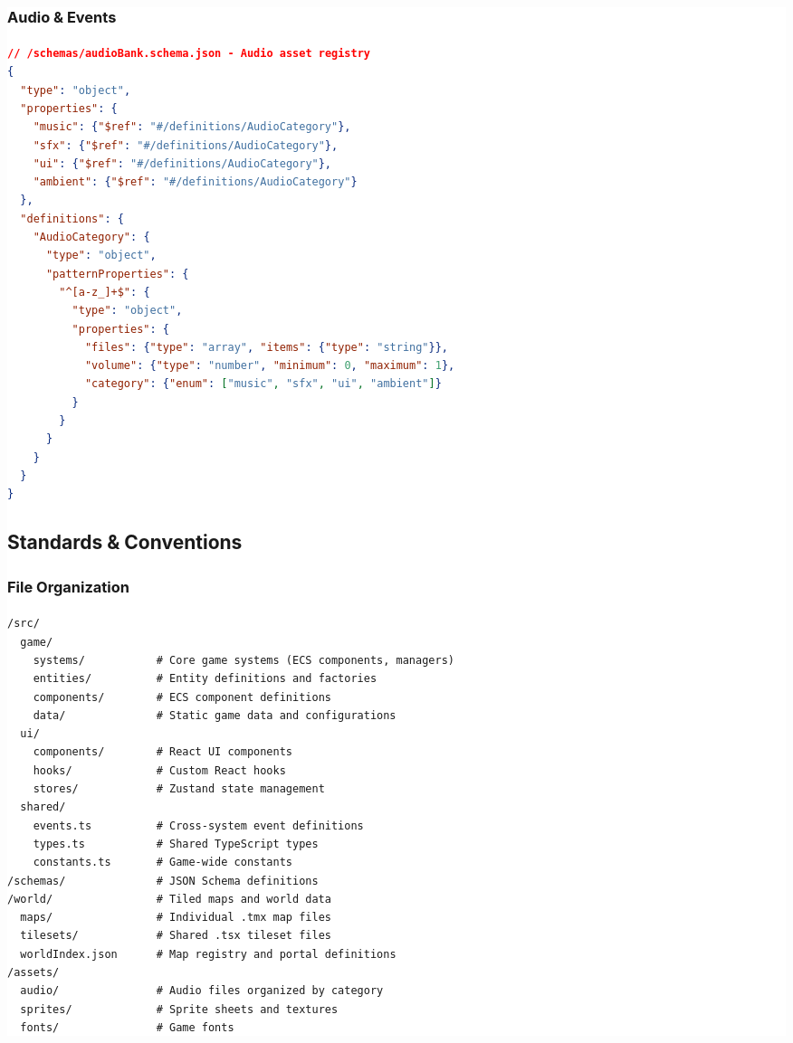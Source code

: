 ### Audio & Events
```json
// /schemas/audioBank.schema.json - Audio asset registry
{
  "type": "object",
  "properties": {
    "music": {"$ref": "#/definitions/AudioCategory"},
    "sfx": {"$ref": "#/definitions/AudioCategory"}, 
    "ui": {"$ref": "#/definitions/AudioCategory"},
    "ambient": {"$ref": "#/definitions/AudioCategory"}
  },
  "definitions": {
    "AudioCategory": {
      "type": "object",
      "patternProperties": {
        "^[a-z_]+$": {
          "type": "object",
          "properties": {
            "files": {"type": "array", "items": {"type": "string"}},
            "volume": {"type": "number", "minimum": 0, "maximum": 1},
            "category": {"enum": ["music", "sfx", "ui", "ambient"]}
          }
        }
      }
    }
  }
}
```

## Standards & Conventions

### File Organization
```
/src/
  game/
    systems/           # Core game systems (ECS components, managers)
    entities/          # Entity definitions and factories  
    components/        # ECS component definitions
    data/              # Static game data and configurations
  ui/
    components/        # React UI components
    hooks/             # Custom React hooks
    stores/            # Zustand state management
  shared/
    events.ts          # Cross-system event definitions
    types.ts           # Shared TypeScript types
    constants.ts       # Game-wide constants
/schemas/              # JSON Schema definitions
/world/                # Tiled maps and world data
  maps/                # Individual .tmx map files
  tilesets/            # Shared .tsx tileset files  
  worldIndex.json      # Map registry and portal definitions
/assets/
  audio/               # Audio files organized by category
  sprites/             # Sprite sheets and textures
  fonts/               # Game fonts
```
